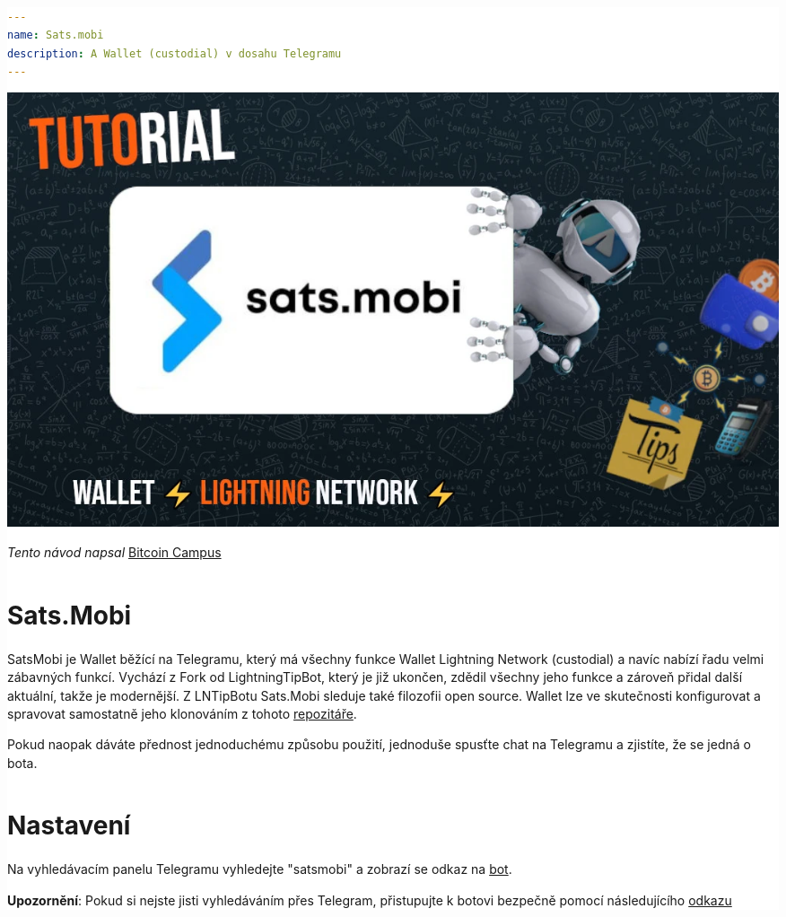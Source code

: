 ```yaml
---
name: Sats.mobi
description: A Wallet (custodial) v dosahu Telegramu
---
```

![cover](assets/cover.webp)

_Tento návod napsal_ [Bitcoin Campus](https://linktr.ee/bitcoincampus_)

# Sats.Mobi

SatsMobi je Wallet běžící na Telegramu, který má všechny funkce Wallet Lightning Network (custodial) a navíc nabízí řadu velmi zábavných funkcí. Vychází z Fork od LightningTipBot, který je již ukončen, zdědil všechny jeho funkce a zároveň přidal další aktuální, takže je modernější. Z LNTipBotu Sats.Mobi sleduje také filozofii open source. Wallet lze ve skutečnosti konfigurovat a spravovat samostatně jeho klonováním z tohoto [repozitáře](https://github.com/massmux/SatsMobiBot).

Pokud naopak dáváte přednost jednoduchému způsobu použití, jednoduše spusťte chat na Telegramu a zjistíte, že se jedná o bota.

# Nastavení

Na vyhledávacím panelu Telegramu vyhledejte "satsmobi" a zobrazí se odkaz na [bot](@SatsMobiBot).

**Upozornění**: Pokud si nejste jisti vyhledáváním přes Telegram, přistupujte k botovi bezpečně pomocí následujícího [odkazu](https://t.me/SatsMobiBot)
